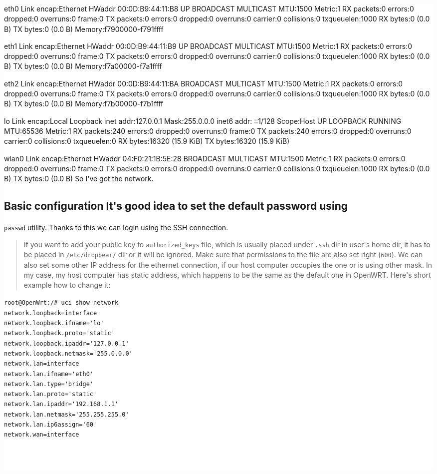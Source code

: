 eth0      Link encap:Ethernet  HWaddr 00:0D:B9:44:11:B8
          UP BROADCAST MULTICAST  MTU:1500  Metric:1
          RX packets:0 errors:0 dropped:0 overruns:0 frame:0
          TX packets:0 errors:0 dropped:0 overruns:0 carrier:0
          collisions:0 txqueuelen:1000
          RX bytes:0 (0.0 B)  TX bytes:0 (0.0 B)
          Memory:f7900000-f791ffff

eth1      Link encap:Ethernet  HWaddr 00:0D:B9:44:11:B9
          UP BROADCAST MULTICAST  MTU:1500  Metric:1
          RX packets:0 errors:0 dropped:0 overruns:0 frame:0
          TX packets:0 errors:0 dropped:0 overruns:0 carrier:0
          collisions:0 txqueuelen:1000
          RX bytes:0 (0.0 B)  TX bytes:0 (0.0 B)
          Memory:f7a00000-f7a1ffff

eth2      Link encap:Ethernet  HWaddr 00:0D:B9:44:11:BA
          BROADCAST MULTICAST  MTU:1500  Metric:1
          RX packets:0 errors:0 dropped:0 overruns:0 frame:0
          TX packets:0 errors:0 dropped:0 overruns:0 carrier:0
          collisions:0 txqueuelen:1000
          RX bytes:0 (0.0 B)  TX bytes:0 (0.0 B)
          Memory:f7b00000-f7b1ffff

lo        Link encap:Local Loopback
          inet addr:127.0.0.1  Mask:255.0.0.0
          inet6 addr: ::1/128 Scope:Host
          UP LOOPBACK RUNNING  MTU:65536  Metric:1
          RX packets:240 errors:0 dropped:0 overruns:0 frame:0
          TX packets:240 errors:0 dropped:0 overruns:0 carrier:0
          collisions:0 txqueuelen:0
          RX bytes:16320 (15.9 KiB)  TX bytes:16320 (15.9 KiB)

wlan0     Link encap:Ethernet  HWaddr 04:F0:21:1B:5E:28
          BROADCAST MULTICAST  MTU:1500  Metric:1
          RX packets:0 errors:0 dropped:0 overruns:0 frame:0
          TX packets:0 errors:0 dropped:0 overruns:0 carrier:0
          collisions:0 txqueuelen:1000
          RX bytes:0 (0.0 B)  TX bytes:0 (0.0 B)
</code></pre> So I've got the network. 

## Basic configuration It's good idea to set the default password using 

`passwd` utility. Thanks to this we can login using the SSH connection. 
> If you want to add your public key to `authorized_keys` file, which is usually placed under `.ssh` dir in user's home dir, it has to be placed in `/etc/dropbear/` dir or it will be ignored. Make sure that permissions to the file are also set right (`600`).  We can also set some other IP address for the ethernet connection, if our host computer occupies the one or is using other mask. In my case, my host computer has static address, which happens to be the same as the default one in OpenWRT. Here's short example how to change it: 
<pre><code class="sh">root@OpenWrt:/# uci show network
network.loopback=interface
network.loopback.ifname='lo'
network.loopback.proto='static'
network.loopback.ipaddr='127.0.0.1'
network.loopback.netmask='255.0.0.0'
network.lan=interface
network.lan.ifname='eth0'
network.lan.type='bridge'
network.lan.proto='static'
network.lan.ipaddr='192.168.1.1'
network.lan.netmask='255.255.255.0'
network.lan.ip6assign='60'
network.wan=interface